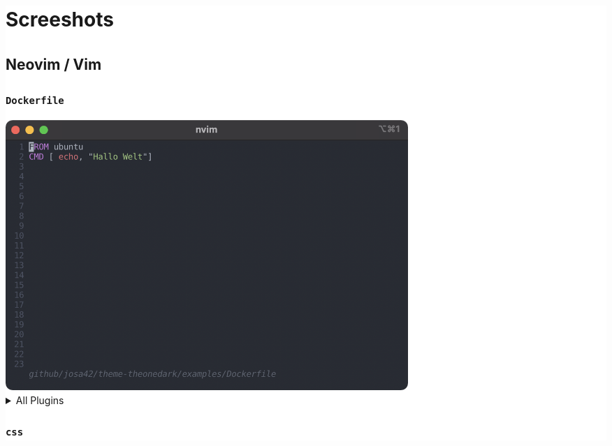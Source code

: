 # Screeshots

## Neovim / Vim

### `Dockerfile`

<img style="width: 67%;" src="../screenshots/vim-Dockerfile-polyglot.png" />

<details><summary>All Plugins</summary></details>

### `css`
